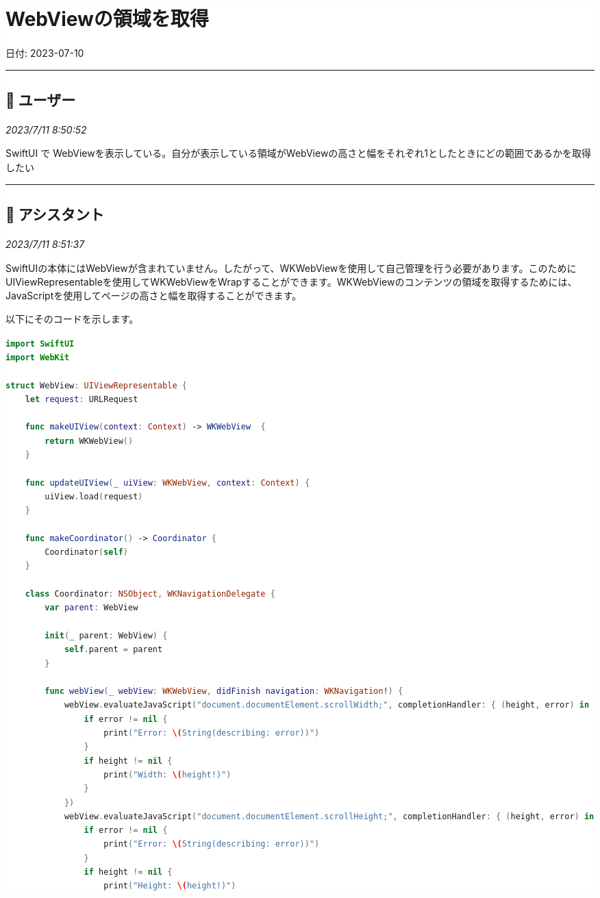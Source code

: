 # WebViewの領域を取得

日付: 2023-07-10

---

## 👤 ユーザー
*2023/7/11 8:50:52*

SwiftUI で WebViewを表示している。自分が表示している領域がWebViewの高さと幅をそれぞれ1としたときにどの範囲であるかを取得したい

---

## 🤖 アシスタント
*2023/7/11 8:51:37*

SwiftUIの本体にはWebViewが含まれていません。したがって、WKWebViewを使用して自己管理を行う必要があります。このためにUIViewRepresentableを使用してWKWebViewをWrapすることができます。WKWebViewのコンテンツの領域を取得するためには、JavaScriptを使用してページの高さと幅を取得することができます。

以下にそのコードを示します。

```swift
import SwiftUI
import WebKit

struct WebView: UIViewRepresentable {
    let request: URLRequest
    
    func makeUIView(context: Context) -> WKWebView  {
        return WKWebView()
    }
    
    func updateUIView(_ uiView: WKWebView, context: Context) {
        uiView.load(request)
    }
    
    func makeCoordinator() -> Coordinator {
        Coordinator(self)
    }
    
    class Coordinator: NSObject, WKNavigationDelegate {
        var parent: WebView

        init(_ parent: WebView) {
            self.parent = parent
        }
        
        func webView(_ webView: WKWebView, didFinish navigation: WKNavigation!) {
            webView.evaluateJavaScript("document.documentElement.scrollWidth;", completionHandler: { (height, error) in
                if error != nil {
                    print("Error: \(String(describing: error))")
                }
                if height != nil {
                    print("Width: \(height!)")
                }
            })
            webView.evaluateJavaScript("document.documentElement.scrollHeight;", completionHandler: { (height, error) in
                if error != nil {
                    print("Error: \(String(describing: error))")
                }
                if height != nil {
                    print("Height: \(height!)")
```